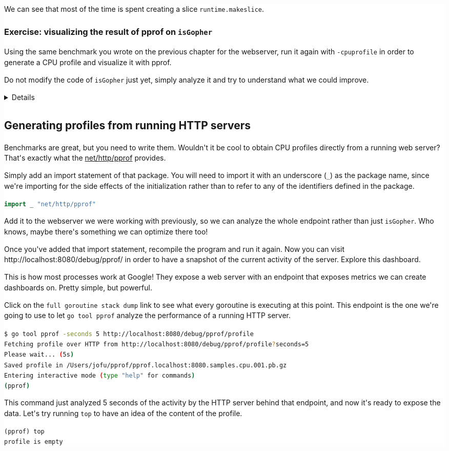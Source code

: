 We can see that most of the time is spent creating a slice `runtime.makeslice`.

### Exercise: visualizing the result of pprof on `isGopher`

Using the same benchmark you wrote on the previous chapter for the webserver, run it again with
`-cpuprofile` in order to generate a CPU profile and visualize it with pprof.

Do not modify the code of `isGopher` just yet, simply analyze it and try to understand
what we could improve.

<details></details>

## Generating profiles from running HTTP servers

Benchmarks are great, but you need to write them. Wouldn't it be cool to obtain CPU
profiles directly from a running web server? That's exactly what the
[net/http/pprof](https://golang.org/pkg/net/http/pprof) provides.

Simply add an import statement of that package. You will need to import it with an
underscore (`_`) as the package name, since we're importing for the side effects of
the initialization rather than to refer to any of the identifiers defined in the package.

```go
import _ "net/http/pprof"
```

Add it to the webserver we were working with previously, so we can analyze the whole endpoint
rather than just `isGopher`. Who knows, maybe there's something we can optimize there too!

Once you've added that import statement, recompile the program and run it again.
Now you can visit http://localhost:8080/debug/pprof/ in order to have a snapshot
of the current activity of the server. Explore this dashboard.

This is how most processes work at Google! They expose a web server with an
endpoint that exposes metrics we can create dashboards on. Pretty simple, but
powerful.

Click on the `full goroutine stack dump` link to see what every goroutine is
executing at this point. This endpoint is the one we're going to use to let
`go tool pprof` analyze the performance of a running HTTP server.

```bash
$ go tool pprof -seconds 5 http://localhost:8080/debug/pprof/profile
Fetching profile over HTTP from http://localhost:8080/debug/pprof/profile?seconds=5
Please wait... (5s)
Saved profile in /Users/jofu/pprof/pprof.localhost:8080.samples.cpu.001.pb.gz
Entering interactive mode (type "help" for commands)
(pprof)
```

This command just analyzed 5 seconds of the activity by the HTTP server behind
that endpoint, and now it's ready to expose the data.
Let's try running `top` to have an idea of the content of the profile.

```
(pprof) top
profile is empty
```
